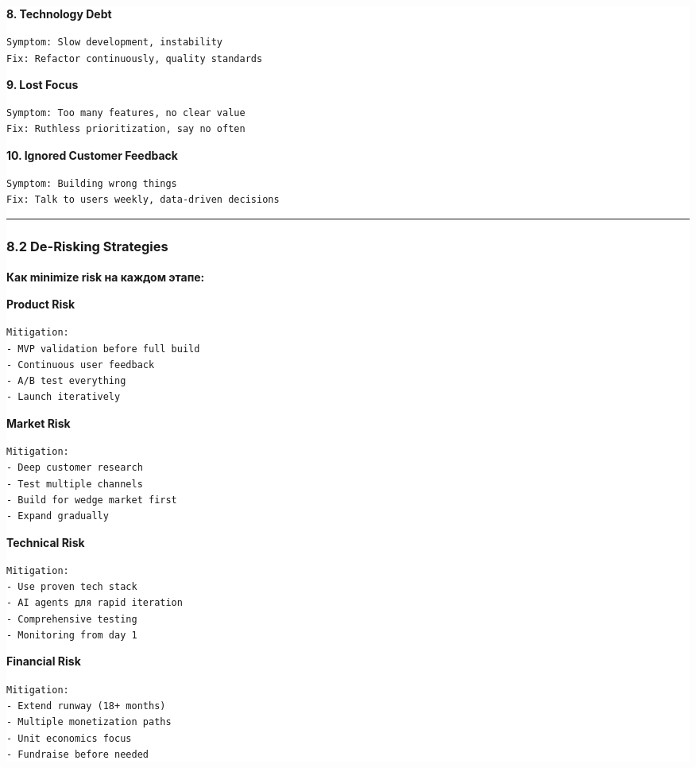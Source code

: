 **8. Technology Debt**
```
Symptom: Slow development, instability
Fix: Refactor continuously, quality standards
```

**9. Lost Focus**
```
Symptom: Too many features, no clear value
Fix: Ruthless prioritization, say no often
```

**10. Ignored Customer Feedback**
```
Symptom: Building wrong things
Fix: Talk to users weekly, data-driven decisions
```

---

### **8.2 De-Risking Strategies**

**Как minimize risk на каждом этапе:**

**Product Risk**
```
Mitigation:
- MVP validation before full build
- Continuous user feedback
- A/B test everything
- Launch iteratively
```

**Market Risk**
```
Mitigation:
- Deep customer research
- Test multiple channels
- Build for wedge market first
- Expand gradually
```

**Technical Risk**
```
Mitigation:
- Use proven tech stack
- AI agents для rapid iteration
- Comprehensive testing
- Monitoring from day 1
```

**Financial Risk**
```
Mitigation:
- Extend runway (18+ months)
- Multiple monetization paths
- Unit economics focus
- Fundraise before needed
```
